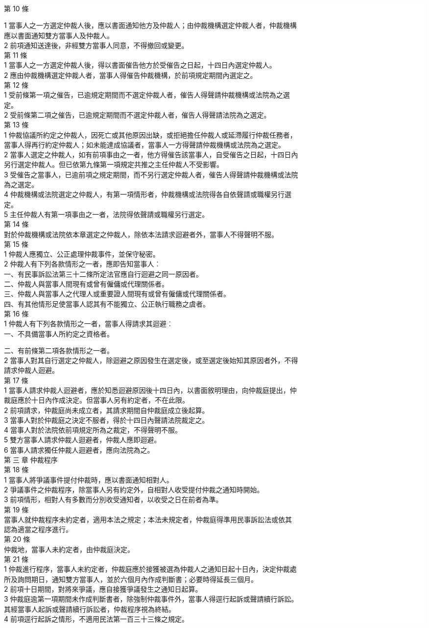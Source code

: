 第 10 條  


1 當事人之一方選定仲裁人後，應以書面通知他方及仲裁人；由仲裁機構選定仲裁人者，仲裁機構  
應以書面通知雙方當事人及仲裁人。  
2 前項通知送達後，非經雙方當事人同意，不得撤回或變更。  
第 11 條  
1 當事人之一方選定仲裁人後，得以書面催告他方於受催告之日起，十四日內選定仲裁人。  
2 應由仲裁機構選定仲裁人者，當事人得催告仲裁機構，於前項規定期間內選定之。  
第 12 條  
1 受前條第一項之催告，已逾規定期間而不選定仲裁人者，催告人得聲請仲裁機構或法院為之選  
定。  
2 受前條第二項之催告，已逾規定期間而不選定仲裁人者，催告人得聲請法院為之選定。  
第 13 條  
1 仲裁協議所約定之仲裁人，因死亡或其他原因出缺，或拒絕擔任仲裁人或延滯履行仲裁任務者，  
當事人得再行約定仲裁人；如未能達成協議者，當事人一方得聲請仲裁機構或法院為之選定。  
2 當事人選定之仲裁人，如有前項事由之一者，他方得催告該當事人，自受催告之日起，十四日內  
另行選定仲裁人。但已依第九條第一項規定共推之主任仲裁人不受影響。  
3 受催告之當事人，已逾前項之規定期間，而不另行選定仲裁人者，催告人得聲請仲裁機構或法院  
為之選定。  
4 仲裁機構或法院選定之仲裁人，有第一項情形者，仲裁機構或法院得各自依聲請或職權另行選  
定。  
5 主任仲裁人有第一項事由之一者，法院得依聲請或職權另行選定。  
第 14 條  
對於仲裁機構或法院依本章選定之仲裁人，除依本法請求迴避者外，當事人不得聲明不服。  
第 15 條  
1 仲裁人應獨立、公正處理仲裁事件，並保守秘密。  
2 仲裁人有下列各款情形之一者，應即告知當事人︰  
一、有民事訴訟法第三十二條所定法官應自行迴避之同一原因者。  
二、仲裁人與當事人間現有或曾有僱傭或代理關係者。  
三、仲裁人與當事人之代理人或重要證人間現有或曾有僱傭或代理關係者。  
四、有其他情形足使當事人認其有不能獨立、公正執行職務之虞者。  
第 16 條  
1 仲裁人有下列各款情形之一者，當事人得請求其迴避︰  
一、不具備當事人所約定之資格者。  


二、有前條第二項各款情形之一者。  
2 當事人對其自行選定之仲裁人，除迴避之原因發生在選定後，或至選定後始知其原因者外，不得  
請求仲裁人迴避。  
第 17 條  
1 當事人請求仲裁人迴避者，應於知悉迴避原因後十四日內，以書面敘明理由，向仲裁庭提出，仲  
裁庭應於十日內作成決定。但當事人另有約定者，不在此限。  
2 前項請求，仲裁庭尚未成立者，其請求期間自仲裁庭成立後起算。  
3 當事人對於仲裁庭之決定不服者，得於十四日內聲請法院裁定之。  
4 當事人對於法院依前項規定所為之裁定，不得聲明不服。  
5 雙方當事人請求仲裁人迴避者，仲裁人應即迴避。  
6 當事人請求獨任仲裁人迴避者，應向法院為之。  
第 三 章 仲裁程序  
第 18 條  
1 當事人將爭議事件提付仲裁時，應以書面通知相對人。  
2 爭議事件之仲裁程序，除當事人另有約定外，自相對人收受提付仲裁之通知時開始。  
3 前項情形，相對人有多數而分別收受通知者，以收受之日在前者為準。  
第 19 條  
當事人就仲裁程序未約定者，適用本法之規定；本法未規定者，仲裁庭得準用民事訴訟法或依其  
認為適當之程序進行。  
第 20 條  
仲裁地，當事人未約定者，由仲裁庭決定。  
第 21 條  
1 仲裁進行程序，當事人未約定者，仲裁庭應於接獲被選為仲裁人之通知日起十日內，決定仲裁處  
所及詢問期日，通知雙方當事人，並於六個月內作成判斷書；必要時得延長三個月。  
2 前項十日期間，對將來爭議，應自接獲爭議發生之通知日起算。  
3 仲裁庭逾第一項期間未作成判斷書者，除強制仲裁事件外，當事人得逕行起訴或聲請續行訴訟。  
其經當事人起訴或聲請續行訴訟者，仲裁程序視為終結。  
4 前項逕行起訴之情形，不適用民法第一百三十三條之規定。  